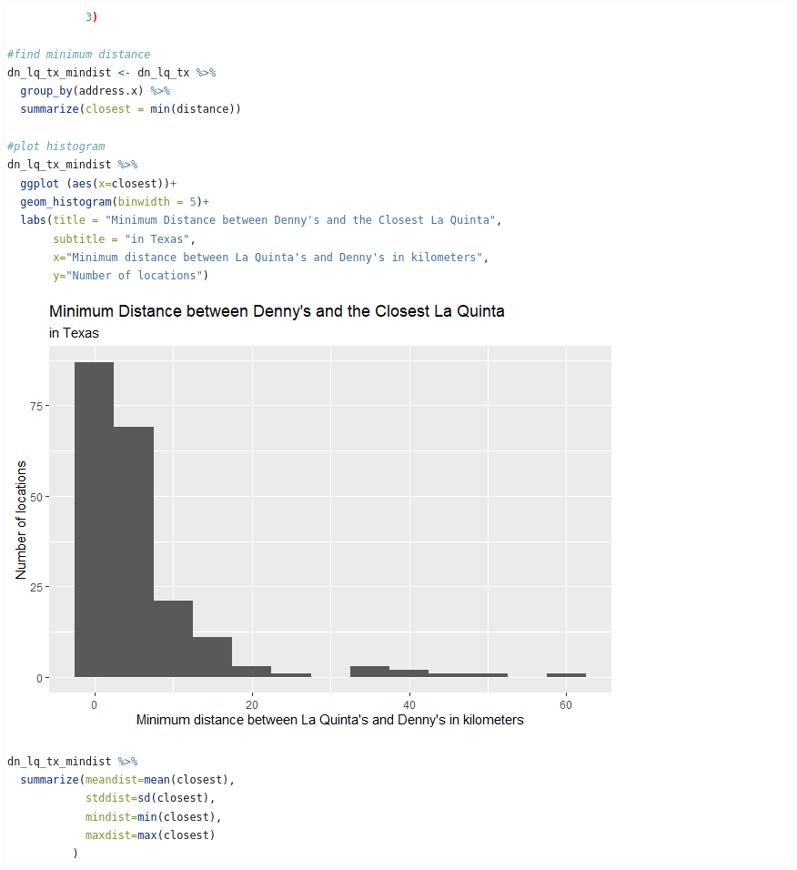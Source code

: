 ``` r
            3)

#find minimum distance
dn_lq_tx_mindist <- dn_lq_tx %>%
  group_by(address.x) %>%
  summarize(closest = min(distance))

#plot histogram
dn_lq_tx_mindist %>%
  ggplot (aes(x=closest))+
  geom_histogram(binwidth = 5)+
  labs(title = "Minimum Distance between Denny's and the Closest La Quinta",
       subtitle = "in Texas",
       x="Minimum distance between La Quinta's and Denny's in kilometers",
       y="Number of locations")
```

![](lab-05_files/figure-gfm/visualize_tx-1.png)

``` r
dn_lq_tx_mindist %>% 
  summarize(meandist=mean(closest),
            stddist=sd(closest),
            mindist=min(closest),
            maxdist=max(closest)
          )
```
